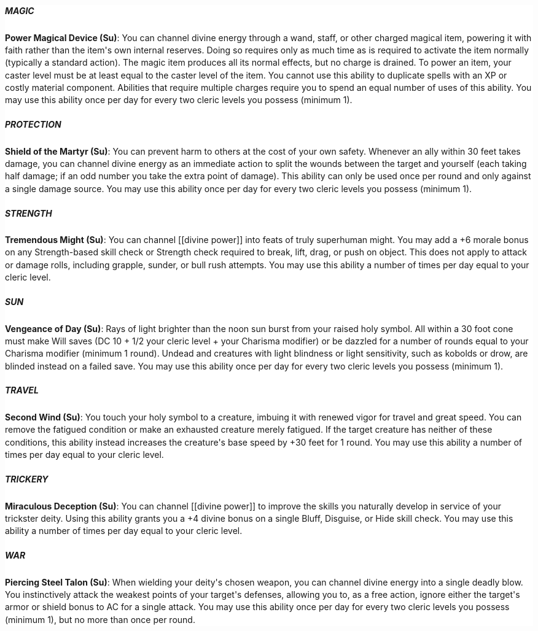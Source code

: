 ##### MAGIC

**Power Magical Device (Su)**: You can channel divine energy through a wand, staff, or other charged magical item, powering it with faith rather than the item's own internal reserves. Doing so requires only as much time as is required to activate the item normally (typically a standard action). The magic item produces all its normal effects, but no charge is drained. To power an item, your caster level must be at least equal to the caster level of the item. You cannot use this ability to duplicate spells with an XP or costly material component. Abilities that require multiple charges require you to spend an equal number of uses of this ability. You may use this ability once per day for every two cleric levels you possess (minimum 1).

##### PROTECTION

**Shield of the Martyr (Su)**: You can prevent harm to others at the cost of your own safety. Whenever an ally within 30 feet takes damage, you can channel divine energy as an immediate action to split the wounds between the target and yourself (each taking half damage; if an odd number you take the extra point of damage). This ability can only be used once per round and only against a single damage source. You may use this ability once per day for every two cleric levels you possess (minimum 1).

##### STRENGTH

**Tremendous Might (Su)**: You can channel [[divine power]] into feats of truly superhuman might. You may add a +6 morale bonus on any Strength-based skill check or Strength check required to break, lift, drag, or push on object. This does not apply to attack or damage rolls, including grapple, sunder, or bull rush attempts. You may use this ability a number of times per day equal to your cleric level.

##### SUN

**Vengeance of Day (Su)**: Rays of light brighter than the noon sun burst from your raised holy symbol. All within a 30 foot cone must make Will saves (DC 10 + 1/2 your cleric level + your Charisma modifier) or be dazzled for a number of rounds equal to your Charisma modifier (minimum 1 round). Undead and creatures with light blindness or light sensitivity, such as kobolds or drow, are blinded instead on a failed save. You may use this ability once per day for every two cleric levels you possess (minimum 1).

##### TRAVEL

**Second Wind (Su)**: You touch your holy symbol to a creature, imbuing it with renewed vigor for travel and great speed. You can remove the fatigued condition or make an exhausted creature merely fatigued. If the target creature has neither of these conditions, this ability instead increases the creature's base speed by +30 feet for 1 round. You may use this ability a number of times per day equal to your cleric level.

##### TRICKERY

**Miraculous Deception (Su)**: You can channel [[divine power]] to improve the skills you naturally develop in service of your trickster deity. Using this ability grants you a +4 divine bonus on a single Bluff, Disguise, or Hide skill check. You may use this ability a number of times per day equal to your cleric level.

##### WAR

**Piercing Steel Talon (Su)**: When wielding your deity's chosen weapon, you can channel divine energy into a single deadly blow. You instinctively attack the weakest points of your target's defenses, allowing you to, as a free action, ignore either the target's armor or shield bonus to AC for a single attack. You may use this ability once per day for every two cleric levels you possess (minimum 1), but no more than once per round.
